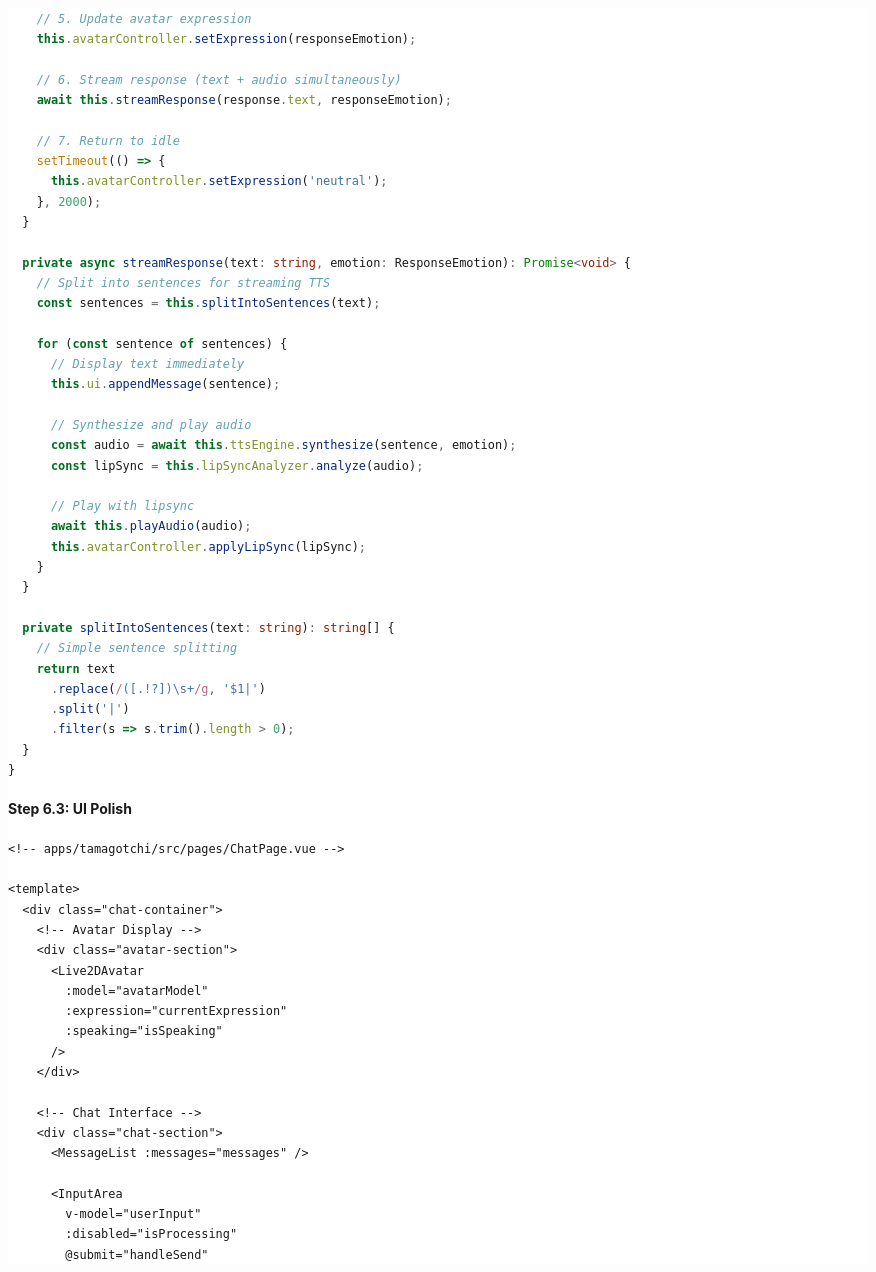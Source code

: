 ```typescript
    // 5. Update avatar expression
    this.avatarController.setExpression(responseEmotion);

    // 6. Stream response (text + audio simultaneously)
    await this.streamResponse(response.text, responseEmotion);

    // 7. Return to idle
    setTimeout(() => {
      this.avatarController.setExpression('neutral');
    }, 2000);
  }

  private async streamResponse(text: string, emotion: ResponseEmotion): Promise<void> {
    // Split into sentences for streaming TTS
    const sentences = this.splitIntoSentences(text);

    for (const sentence of sentences) {
      // Display text immediately
      this.ui.appendMessage(sentence);

      // Synthesize and play audio
      const audio = await this.ttsEngine.synthesize(sentence, emotion);
      const lipSync = this.lipSyncAnalyzer.analyze(audio);

      // Play with lipsync
      await this.playAudio(audio);
      this.avatarController.applyLipSync(lipSync);
    }
  }

  private splitIntoSentences(text: string): string[] {
    // Simple sentence splitting
    return text
      .replace(/([.!?])\s+/g, '$1|')
      .split('|')
      .filter(s => s.trim().length > 0);
  }
}
```

#### Step 6.3: UI Polish

```vue
<!-- apps/tamagotchi/src/pages/ChatPage.vue -->

<template>
  <div class="chat-container">
    <!-- Avatar Display -->
    <div class="avatar-section">
      <Live2DAvatar
        :model="avatarModel"
        :expression="currentExpression"
        :speaking="isSpeaking"
      />
    </div>

    <!-- Chat Interface -->
    <div class="chat-section">
      <MessageList :messages="messages" />

      <InputArea
        v-model="userInput"
        :disabled="isProcessing"
        @submit="handleSend"
```